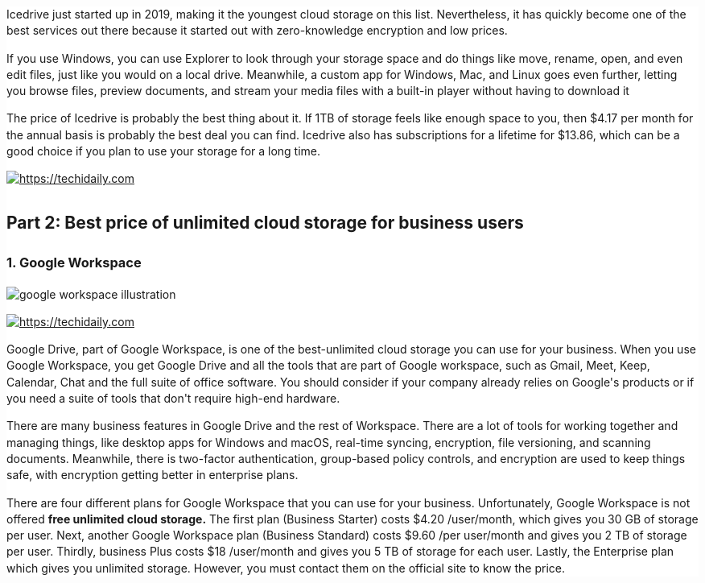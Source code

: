 Icedrive just started up in 2019, making it the youngest cloud storage on this list. Nevertheless, it has quickly become one of the best services out there because it started out with zero-knowledge encryption and low prices.

If you use Windows, you can use Explorer to look through your storage space and do things like move, rename, open, and even edit files, just like you would on a local drive. Meanwhile, a custom app for Windows, Mac, and Linux goes even further, letting you browse files, preview documents, and stream your media files with a built-in player without having to download it

The price of Icedrive is probably the best thing about it. If 1TB of storage feels like enough space to you, then $4.17 per month for the annual basis is probably the best deal you can find. Icedrive also has subscriptions for a lifetime for $13.86, which can be a good choice if you plan to use your storage for a long time.


<a href="https://appsumo.8odi.net/c/5597632/2118325/7443" target="_top" id="2118325">
  <img src="//a.impactradius-go.com/display-ad/7443-2118325" border="0" alt="https://techidaily.com" width="728" height="90"/>
</a>
<img height="0" width="0" src="https://appsumo.8odi.net/i/5597632/2118325/7443" style="position:absolute;visibility:hidden;" border="0" />

## Part 2: Best price of unlimited cloud storage for business users

### 1\. Google Workspace

![google workspace illustration](https://images.wondershare.com/filmora/article-images/2022/11/google-workspace.jpg)


<a href="https://smilemakers.pxf.io/c/5597632/2123901/26106" target="_top" id="2123901">
  <img src="//a.impactradius-go.com/display-ad/26106-2123901" border="0" alt="https://techidaily.com" width="728" height="90"/>
</a>
<img height="0" width="0" src="https://smilemakers.pxf.io/i/5597632/2123901/26106" style="position:absolute;visibility:hidden;" border="0" />

Google Drive, part of Google Workspace, is one of the best-unlimited cloud storage you can use for your business. When you use Google Workspace, you get Google Drive and all the tools that are part of Google workspace, such as Gmail, Meet, Keep, Calendar, Chat and the full suite of office software. You should consider if your company already relies on Google's products or if you need a suite of tools that don't require high-end hardware.

There are many business features in Google Drive and the rest of Workspace. There are a lot of tools for working together and managing things, like desktop apps for Windows and macOS, real-time syncing, encryption, file versioning, and scanning documents. Meanwhile, there is two-factor authentication, group-based policy controls, and encryption are used to keep things safe, with encryption getting better in enterprise plans.

There are four different plans for Google Workspace that you can use for your business. Unfortunately, Google Workspace is not offered **free unlimited cloud storage.** The first plan (Business Starter) costs $4.20 /user/month, which gives you 30 GB of storage per user. Next, another Google Workspace plan (Business Standard) costs $9.60 /per user/month and gives you 2 TB of storage per user. Thirdly, business Plus costs $18 /user/month and gives you 5 TB of storage for each user. Lastly, the Enterprise plan which gives you unlimited storage. However, you must contact them on the official site to know the price.
